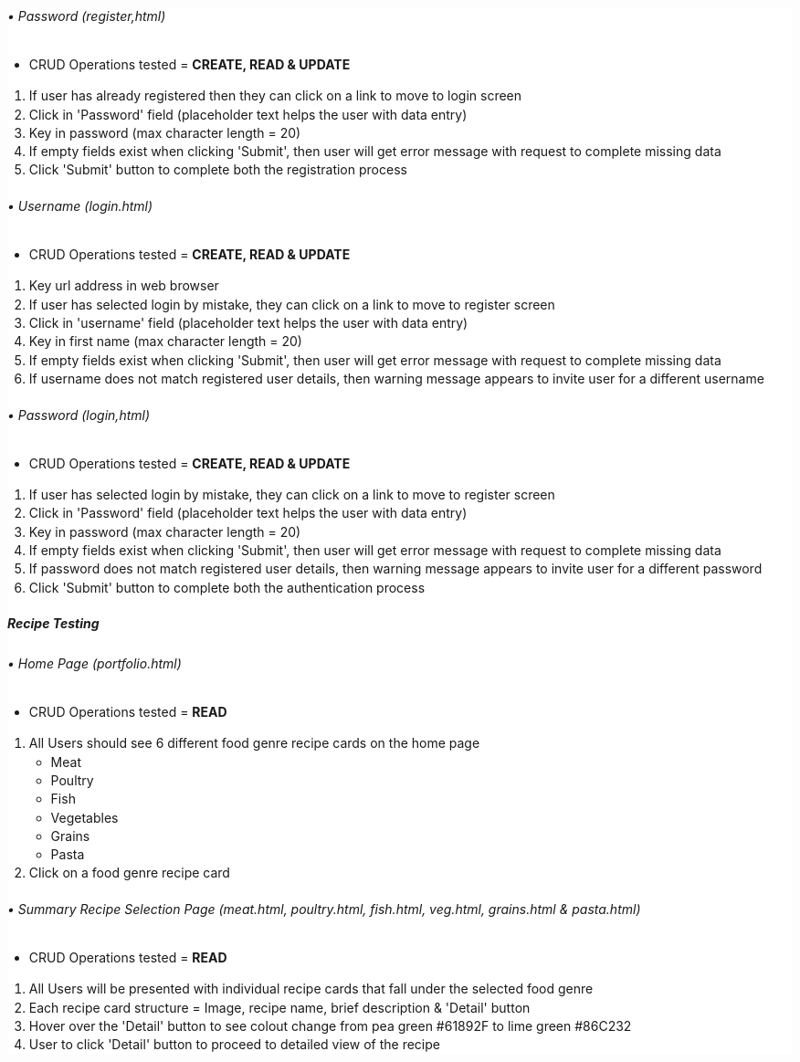 
###### •	Password (register,html)
- CRUD Operations tested = **CREATE, READ & UPDATE**
1.  If user has already registered then they can click on a link to move to login screen
2.  Click in 'Password' field (placeholder text helps the user with data entry)
3.	Key in password (max character length = 20)
4.	If empty fields exist when clicking 'Submit', then user will get error message with request to complete missing data
5.  Click 'Submit' button to complete both the registration process


###### •	Username (login.html)
- CRUD Operations tested = **CREATE, READ & UPDATE**
1.	Key url address in web browser
2.	If user has selected login by mistake, they can click on a link to move to register screen
3.	Click in 'username' field (placeholder text helps the user with data entry)
4.	Key in first name (max character length = 20)
5.	If empty fields exist when clicking 'Submit', then user will get error message with request to complete missing data
6.	If username does not match registered user details, then warning message appears to invite user for a different username


###### •	Password (login,html)
- CRUD Operations tested = **CREATE, READ & UPDATE**
1.	If user has selected login by mistake, they can click on a link to move to register screen 
2.  Click in 'Password' field (placeholder text helps the user with data entry)
3.	Key in password (max character length = 20)
4.	If empty fields exist when clicking 'Submit', then user will get error message with request to complete missing data
5.	If password does not match registered user details, then warning message appears to invite user for a different password
6.  Click 'Submit' button to complete both the authentication process

##### Recipe Testing
###### •	Home Page (portfolio.html)
- CRUD Operations tested = **READ**
1.	All Users should see 6 different food genre recipe cards on the home page
    - Meat
    - Poultry
    - Fish
    - Vegetables
    - Grains
    - Pasta
2. Click on a food genre recipe card

###### •	Summary Recipe Selection Page (meat.html, poultry.html, fish.html, veg.html, grains.html & pasta.html)
- CRUD Operations tested = **READ**
1.	All Users will be presented with individual recipe cards that fall under the selected food genre
2.	Each recipe card structure = Image, recipe name, brief description & 'Detail' button
3.	Hover over the 'Detail' button to see colout change from pea green #61892F to lime green #86C232
4.	User to click 'Detail' button to proceed to detailed view of the recipe

